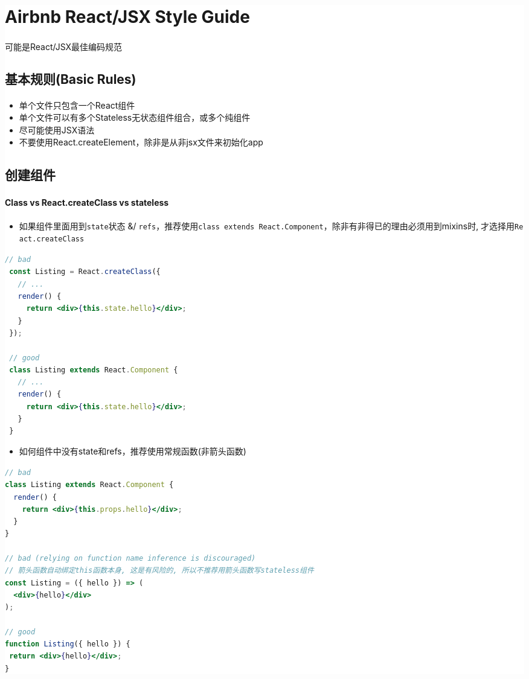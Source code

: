 # Airbnb React/JSX Style Guide
可能是React/JSX最佳编码规范

## 基本规则(Basic Rules)
* 单个文件只包含一个React组件
* 单个文件可以有多个Stateless无状态组件组合，或多个纯组件
* 尽可能使用JSX语法
* 不要使用React.createElement，除非是从非jsx文件来初始化app

## 创建组件
#### Class vs React.createClass vs stateless
* 如果组件里面用到`state`状态 &/ `refs`，推荐使用`class extends React.Component`，除非有非得已的理由必须用到mixins时, 才选择用`React.createClass`
```jsx
// bad
 const Listing = React.createClass({
   // ...
   render() {
     return <div>{this.state.hello}</div>;
   }
 });

 // good
 class Listing extends React.Component {
   // ...
   render() {
     return <div>{this.state.hello}</div>;
   }
 }
```
* 如何组件中没有state和refs，推荐使用常规函数(非箭头函数)
```jsx
// bad
class Listing extends React.Component {
  render() {
    return <div>{this.props.hello}</div>;
  }
}

// bad (relying on function name inference is discouraged)
// 箭头函数自动绑定this函数本身, 这是有风险的, 所以不推荐用箭头函数写stateless组件
const Listing = ({ hello }) => (
  <div>{hello}</div>
);

// good
function Listing({ hello }) {
 return <div>{hello}</div>;
}
```

